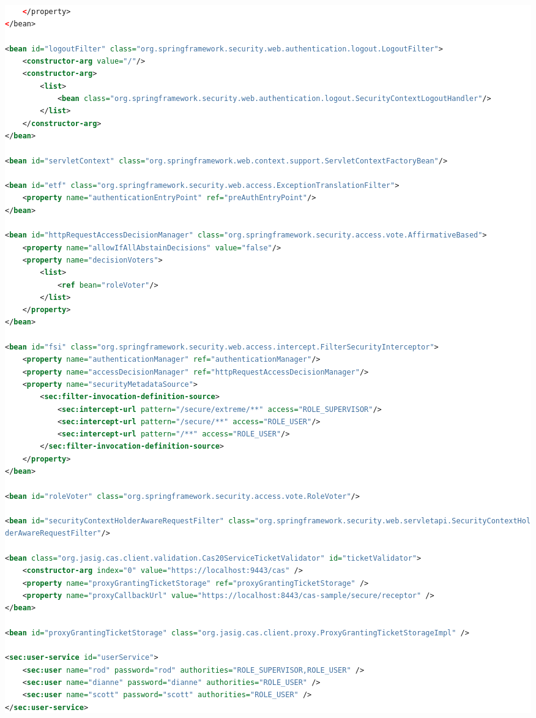 ```xml
    </property>
</bean>

<bean id="logoutFilter" class="org.springframework.security.web.authentication.logout.LogoutFilter">
    <constructor-arg value="/"/>
    <constructor-arg>
        <list>
            <bean class="org.springframework.security.web.authentication.logout.SecurityContextLogoutHandler"/>
        </list>
    </constructor-arg>
</bean>

<bean id="servletContext" class="org.springframework.web.context.support.ServletContextFactoryBean"/>

<bean id="etf" class="org.springframework.security.web.access.ExceptionTranslationFilter">
    <property name="authenticationEntryPoint" ref="preAuthEntryPoint"/>
</bean>

<bean id="httpRequestAccessDecisionManager" class="org.springframework.security.access.vote.AffirmativeBased">
    <property name="allowIfAllAbstainDecisions" value="false"/>
    <property name="decisionVoters">
        <list>
            <ref bean="roleVoter"/>
        </list>
    </property>
</bean>

<bean id="fsi" class="org.springframework.security.web.access.intercept.FilterSecurityInterceptor">
    <property name="authenticationManager" ref="authenticationManager"/>
    <property name="accessDecisionManager" ref="httpRequestAccessDecisionManager"/>
    <property name="securityMetadataSource">
        <sec:filter-invocation-definition-source>
            <sec:intercept-url pattern="/secure/extreme/**" access="ROLE_SUPERVISOR"/>
            <sec:intercept-url pattern="/secure/**" access="ROLE_USER"/>
            <sec:intercept-url pattern="/**" access="ROLE_USER"/>
        </sec:filter-invocation-definition-source>
    </property>
</bean>

<bean id="roleVoter" class="org.springframework.security.access.vote.RoleVoter"/>

<bean id="securityContextHolderAwareRequestFilter" class="org.springframework.security.web.servletapi.SecurityContextHolderAwareRequestFilter"/>
 
<bean class="org.jasig.cas.client.validation.Cas20ServiceTicketValidator" id="ticketValidator">
    <constructor-arg index="0" value="https://localhost:9443/cas" />
    <property name="proxyGrantingTicketStorage" ref="proxyGrantingTicketStorage" />
    <property name="proxyCallbackUrl" value="https://localhost:8443/cas-sample/secure/receptor" />
</bean>

<bean id="proxyGrantingTicketStorage" class="org.jasig.cas.client.proxy.ProxyGrantingTicketStorageImpl" />

<sec:user-service id="userService">
    <sec:user name="rod" password="rod" authorities="ROLE_SUPERVISOR,ROLE_USER" />
    <sec:user name="dianne" password="dianne" authorities="ROLE_USER" />
    <sec:user name="scott" password="scott" authorities="ROLE_USER" />
</sec:user-service>

```